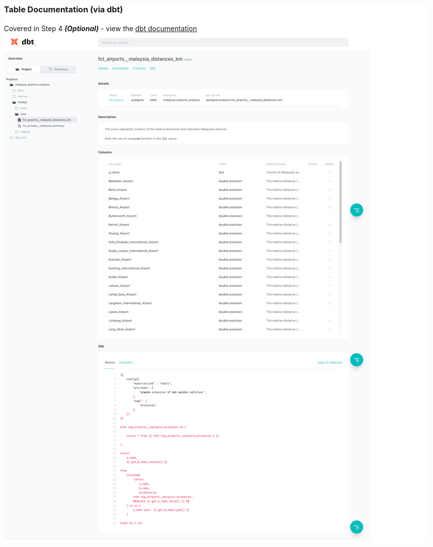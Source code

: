 ### Table Documentation (via dbt)
Covered in Step 4 _**(Optional)**_ - view the [dbt documentation][2]
[![table-lineage-dbt](docs/img/documentation-dbt.png)][2]


[1]: https://1bk.github.io/simple-airports-analysis/dbt/docs
[2]: https://1bk.github.io/simple-airports-analysis/dbt/docs/#!/model/model.malaysia_airports_analysis.fct_airports__malaysia_distances_km